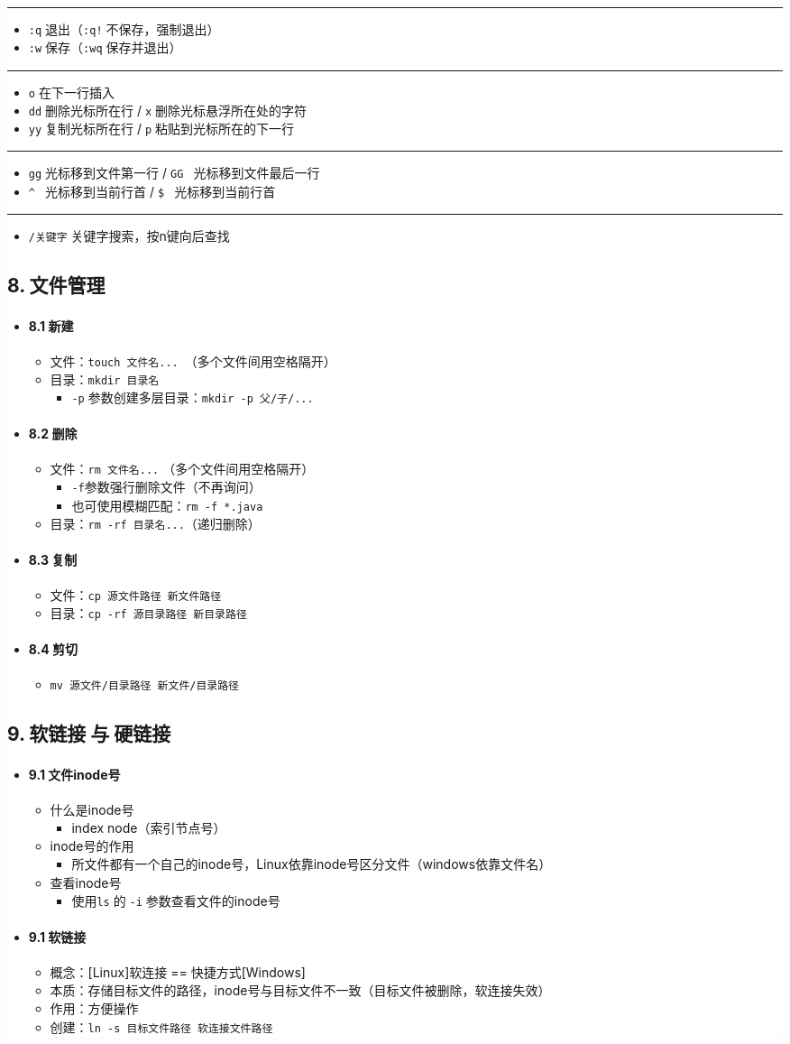   ****

  - `:q` 退出（`:q!` 不保存，强制退出）
  - `:w` 保存（`:wq` 保存并退出）

  ****

  - `o` 在下一行插入
  - `dd` 删除光标所在行 / `x` 删除光标悬浮所在处的字符
  - `yy` 复制光标所在行 / `p` 粘贴到光标所在的下一行

  ****

  - `gg` 光标移到文件第一行 / `GG ` 光标移到文件最后一行
  - `^ ` 光标移到当前行首 / `$ ` 光标移到当前行首

  ****

  - `/关键字` 关键字搜索，按n键向后查找

## 8. 文件管理

- #### 8.1 新建

  - 文件：`touch 文件名... `（多个文件间用空格隔开）
  - 目录：`mkdir 目录名` 
    -  `-p` 参数创建多层目录：`mkdir -p 父/子/...`

- #### 8.2 删除

  - 文件：`rm 文件名...` （多个文件间用空格隔开）
    - `-f`参数强行删除文件（不再询问）
    - 也可使用模糊匹配：`rm -f *.java`
  - 目录：`rm -rf 目录名...`（递归删除）

- #### 8.3 复制

  - 文件：`cp 源文件路径 新文件路径` 
  - 目录：`cp -rf 源目录路径 新目录路径`

- #### 8.4 剪切

  - `mv 源文件/目录路径 新文件/目录路径`

## 9. 软链接 与 硬链接

- #### 9.1 文件inode号

  - 什么是inode号
    - index node（索引节点号）
  - inode号的作用
    - 所文件都有一个自己的inode号，Linux依靠inode号区分文件（windows依靠文件名）
  - 查看inode号
    - 使用`ls` 的 `-i` 参数查看文件的inode号

- #### 9.1 软链接

  - 概念：[Linux]软连接 == 快捷方式[Windows]
  - 本质：存储目标文件的路径，inode号与目标文件不一致（目标文件被删除，软连接失效）
  - 作用：方便操作
  - 创建：`ln -s 目标文件路径 软连接文件路径`
